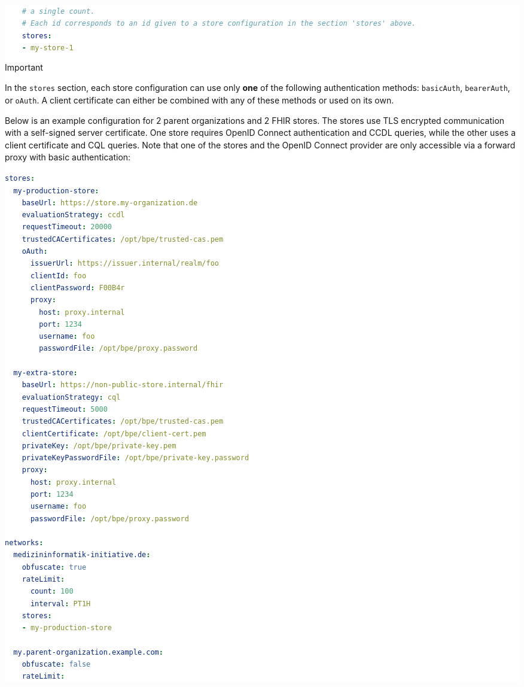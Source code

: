 ```yaml
    # a single count.
    # Each id corresponds to an id given to a store configuration in the section 'stores' above.
    stores:
    - my-store-1
```

> [!IMPORTANT]
> In the `stores` section, each store configuration can use only **one** of the following authentication methods:
> `basicAuth`, `bearerAuth`, or `oAuth`. A client certificate can either be combined with any of these methods or used
> on its own.

Below is an example configuration for 2 parent organizations and 2 FHIR stores. The stores use TLS encrypted
communication with a self-signed server certificate. One store requires OpenID Connect authentication and CCDL queries,
while the other uses a client certificate and CQL queries. Note that one of the stores and the OpenID Connect provider
are only accessible via a forward proxy with basic authentication:

```yaml
stores:
  my-production-store:
    baseUrl: https://store.my-organization.de
    evaluationStrategy: ccdl
    requestTimeout: 20000
    trustedCACertificates: /opt/bpe/trusted-cas.pem
    oAuth:
      issuerUrl: https://issuer.internal/realm/foo
      clientId: foo
      clientPassword: F00B4r
      proxy:
        host: proxy.internal
        port: 1234
        username: foo
        passwordFile: /opt/bpe/proxy.password

  my-extra-store:
    baseUrl: https://non-public-store.internal/fhir
    evaluationStrategy: cql
    requestTimeout: 5000
    trustedCACertificates: /opt/bpe/trusted-cas.pem
    clientCertificate: /opt/bpe/client-cert.pem
    privateKey: /opt/bpe/private-key.pem
    privateKeyPasswordFile: /opt/bpe/private-key.password
    proxy:
      host: proxy.internal
      port: 1234
      username: foo
      passwordFile: /opt/bpe/proxy.password

networks:
  medizininformatik-initiative.de:
    obfuscate: true
    rateLimit:
      count: 100
      interval: PT1H
    stores:
    - my-production-store

  my.parent-organization.example.com:
    obfuscate: false
    rateLimit:
```

[1]: <https://www.hl7.org/FHIR/task.html>
[2]: <https://www.hl7.org/fhir/measure.html>
[3]: <https://www.hl7.org/fhir/library.html>
[4]: <https://www.hl7.org/fhir/bundle.html>
[5]: <https://www.hl7.org/fhir/operation-measure-evaluate-measure.html>
[6]: <https://www.hl7.org/fhir/measurereport.html>
[7]: <https://en.wikipedia.org/wiki/Business_Process_Model_and_Notation>
[8]: <https://dsf.dev/stable/maintain/bpe/configuration.html>
[9]: <https://github.com/medizininformatik-initiative/flare>
